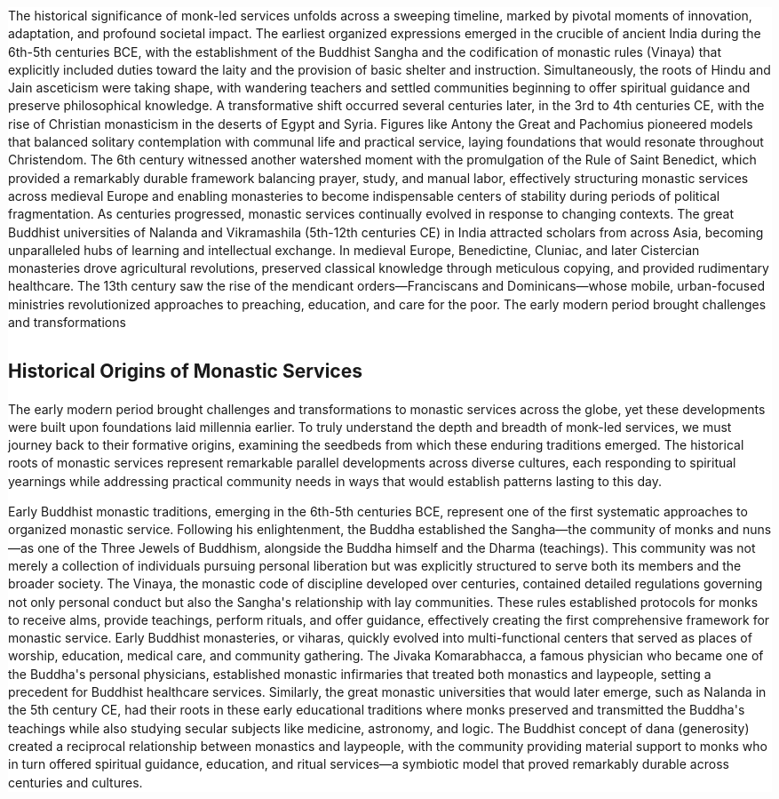 The historical significance of monk-led services unfolds across a sweeping timeline, marked by pivotal moments of innovation, adaptation, and profound societal impact. The earliest organized expressions emerged in the crucible of ancient India during the 6th-5th centuries BCE, with the establishment of the Buddhist Sangha and the codification of monastic rules (Vinaya) that explicitly included duties toward the laity and the provision of basic shelter and instruction. Simultaneously, the roots of Hindu and Jain asceticism were taking shape, with wandering teachers and settled communities beginning to offer spiritual guidance and preserve philosophical knowledge. A transformative shift occurred several centuries later, in the 3rd to 4th centuries CE, with the rise of Christian monasticism in the deserts of Egypt and Syria. Figures like Antony the Great and Pachomius pioneered models that balanced solitary contemplation with communal life and practical service, laying foundations that would resonate throughout Christendom. The 6th century witnessed another watershed moment with the promulgation of the Rule of Saint Benedict, which provided a remarkably durable framework balancing prayer, study, and manual labor, effectively structuring monastic services across medieval Europe and enabling monasteries to become indispensable centers of stability during periods of political fragmentation. As centuries progressed, monastic services continually evolved in response to changing contexts. The great Buddhist universities of Nalanda and Vikramashila (5th-12th centuries CE) in India attracted scholars from across Asia, becoming unparalleled hubs of learning and intellectual exchange. In medieval Europe, Benedictine, Cluniac, and later Cistercian monasteries drove agricultural revolutions, preserved classical knowledge through meticulous copying, and provided rudimentary healthcare. The 13th century saw the rise of the mendicant orders—Franciscans and Dominicans—whose mobile, urban-focused ministries revolutionized approaches to preaching, education, and care for the poor. The early modern period brought challenges and transformations

## Historical Origins of Monastic Services

The early modern period brought challenges and transformations to monastic services across the globe, yet these developments were built upon foundations laid millennia earlier. To truly understand the depth and breadth of monk-led services, we must journey back to their formative origins, examining the seedbeds from which these enduring traditions emerged. The historical roots of monastic services represent remarkable parallel developments across diverse cultures, each responding to spiritual yearnings while addressing practical community needs in ways that would establish patterns lasting to this day.

Early Buddhist monastic traditions, emerging in the 6th-5th centuries BCE, represent one of the first systematic approaches to organized monastic service. Following his enlightenment, the Buddha established the Sangha—the community of monks and nuns—as one of the Three Jewels of Buddhism, alongside the Buddha himself and the Dharma (teachings). This community was not merely a collection of individuals pursuing personal liberation but was explicitly structured to serve both its members and the broader society. The Vinaya, the monastic code of discipline developed over centuries, contained detailed regulations governing not only personal conduct but also the Sangha's relationship with lay communities. These rules established protocols for monks to receive alms, provide teachings, perform rituals, and offer guidance, effectively creating the first comprehensive framework for monastic service. Early Buddhist monasteries, or viharas, quickly evolved into multi-functional centers that served as places of worship, education, medical care, and community gathering. The Jivaka Komarabhacca, a famous physician who became one of the Buddha's personal physicians, established monastic infirmaries that treated both monastics and laypeople, setting a precedent for Buddhist healthcare services. Similarly, the great monastic universities that would later emerge, such as Nalanda in the 5th century CE, had their roots in these early educational traditions where monks preserved and transmitted the Buddha's teachings while also studying secular subjects like medicine, astronomy, and logic. The Buddhist concept of dana (generosity) created a reciprocal relationship between monastics and laypeople, with the community providing material support to monks who in turn offered spiritual guidance, education, and ritual services—a symbiotic model that proved remarkably durable across centuries and cultures.
